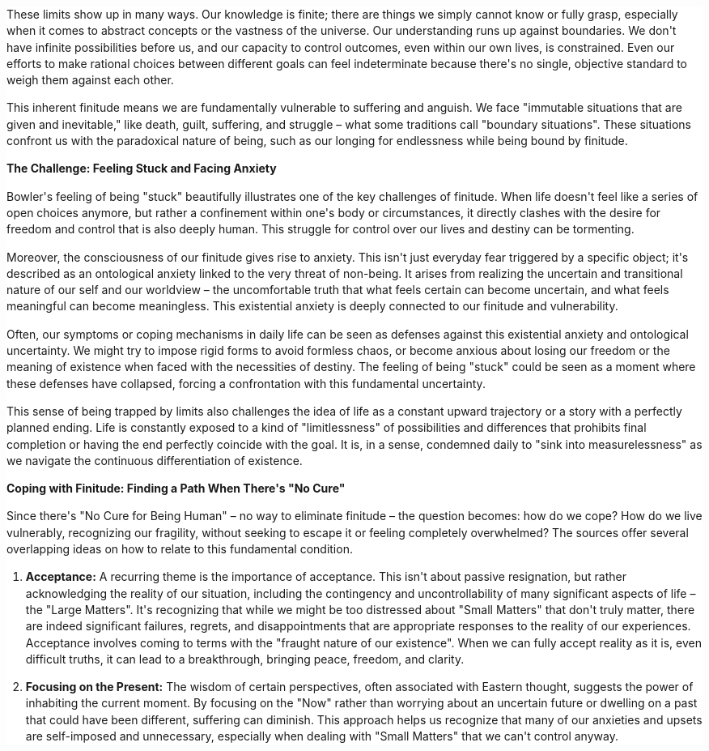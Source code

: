 These limits show up in many ways. Our knowledge is finite; there are things we simply cannot know or fully grasp, especially when it comes to abstract concepts or the vastness of the universe. Our understanding runs up against boundaries. We don't have infinite possibilities before us, and our capacity to control outcomes, even within our own lives, is constrained. Even our efforts to make rational choices between different goals can feel indeterminate because there's no single, objective standard to weigh them against each other.

This inherent finitude means we are fundamentally vulnerable to suffering and anguish. We face "immutable situations that are given and inevitable," like death, guilt, suffering, and struggle – what some traditions call "boundary situations". These situations confront us with the paradoxical nature of being, such as our longing for endlessness while being bound by finitude.

**The Challenge: Feeling Stuck and Facing Anxiety**

Bowler's feeling of being "stuck" beautifully illustrates one of the key challenges of finitude. When life doesn't feel like a series of open choices anymore, but rather a confinement within one's body or circumstances, it directly clashes with the desire for freedom and control that is also deeply human. This struggle for control over our lives and destiny can be tormenting.

Moreover, the consciousness of our finitude gives rise to anxiety. This isn't just everyday fear triggered by a specific object; it's described as an ontological anxiety linked to the very threat of non-being. It arises from realizing the uncertain and transitional nature of our self and our worldview – the uncomfortable truth that what feels certain can become uncertain, and what feels meaningful can become meaningless. This existential anxiety is deeply connected to our finitude and vulnerability.

Often, our symptoms or coping mechanisms in daily life can be seen as defenses against this existential anxiety and ontological uncertainty. We might try to impose rigid forms to avoid formless chaos, or become anxious about losing our freedom or the meaning of existence when faced with the necessities of destiny. The feeling of being "stuck" could be seen as a moment where these defenses have collapsed, forcing a confrontation with this fundamental uncertainty.

This sense of being trapped by limits also challenges the idea of life as a constant upward trajectory or a story with a perfectly planned ending. Life is constantly exposed to a kind of "limitlessness" of possibilities and differences that prohibits final completion or having the end perfectly coincide with the goal. It is, in a sense, condemned daily to "sink into measurelessness" as we navigate the continuous differentiation of existence.

**Coping with Finitude: Finding a Path When There's "No Cure"**

Since there's "No Cure for Being Human" – no way to eliminate finitude – the question becomes: how do we cope? How do we live vulnerably, recognizing our fragility, without seeking to escape it or feeling completely overwhelmed? The sources offer several overlapping ideas on how to relate to this fundamental condition.

1. **Acceptance:** A recurring theme is the importance of acceptance. This isn't about passive resignation, but rather acknowledging the reality of our situation, including the contingency and uncontrollability of many significant aspects of life – the "Large Matters". It's recognizing that while we might be too distressed about "Small Matters" that don't truly matter, there are indeed significant failures, regrets, and disappointments that are appropriate responses to the reality of our experiences. Acceptance involves coming to terms with the "fraught nature of our existence". When we can fully accept reality as it is, even difficult truths, it can lead to a breakthrough, bringing peace, freedom, and clarity.
    
2. **Focusing on the Present:** The wisdom of certain perspectives, often associated with Eastern thought, suggests the power of inhabiting the current moment. By focusing on the "Now" rather than worrying about an uncertain future or dwelling on a past that could have been different, suffering can diminish. This approach helps us recognize that many of our anxieties and upsets are self-imposed and unnecessary, especially when dealing with "Small Matters" that we can't control anyway.
    